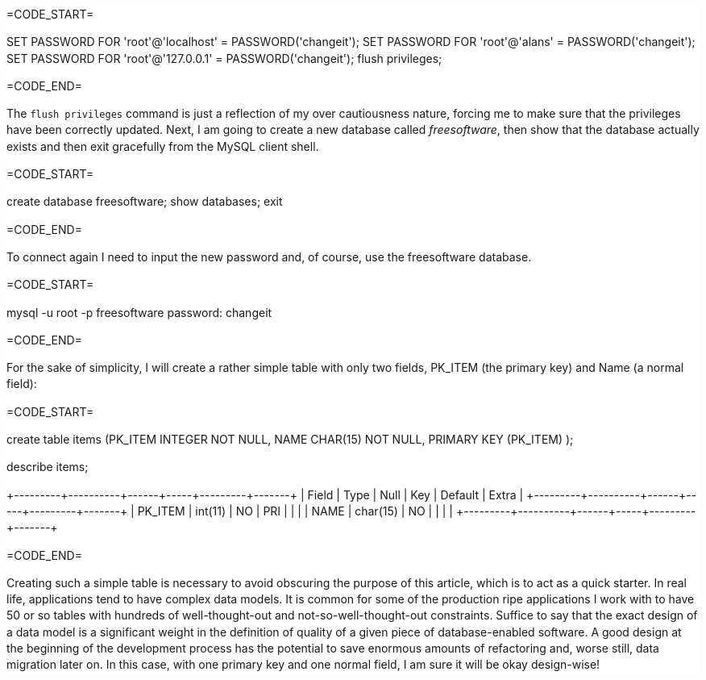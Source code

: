 
=CODE_START=

SET PASSWORD FOR 'root'@'localhost' = PASSWORD('changeit'); 
SET PASSWORD FOR 'root'@'alans' = PASSWORD('changeit'); 
SET PASSWORD FOR 'root'@'127.0.0.1' = PASSWORD('changeit'); 
flush privileges;

=CODE_END=

The `flush privileges` command is just a reflection of my over cautiousness nature, forcing me to make sure that the privileges have been correctly updated. Next, I am going to create a new database called _freesoftware_, then show that the database actually exists and then exit gracefully from the MySQL client shell.


=CODE_START=

create database freesoftware; show databases; exit 

=CODE_END=

To connect again I need to input the new password and, of course, use the freesoftware database.


=CODE_START=

mysql -u root -p freesoftware password: changeit

=CODE_END=

For the sake of simplicity, I will create a rather simple table with only two fields, PK_ITEM (the primary key) and Name (a normal field):


=CODE_START=

create table items 
	(PK_ITEM INTEGER NOT NULL, 
	 NAME CHAR(15) NOT NULL, 
         PRIMARY KEY (PK_ITEM) ); 

describe items; 

+---------+----------+------+-----+---------+-------+ 
| Field   | Type     | Null | Key | Default | Extra | 
+---------+----------+------+-----+---------+-------+ 
| PK_ITEM | int(11)  | NO   | PRI |         |       | 
| NAME    | char(15) | NO   |     |         |       | 
+---------+----------+------+-----+---------+-------+ 


=CODE_END=





Creating such a simple table is necessary to avoid obscuring the purpose of this article, which is to act as a quick starter. In real life, applications tend to have complex data models. It is common for some of the production ripe applications I work with to have 50 or so tables with hundreds of well-thought-out and not-so-well-thought-out constraints. Suffice to say that the exact design of a data model is a significant weight in the definition of quality of a given piece of database-enabled software. A good design at the beginning of the development process has the potential to save enormous amounts of refactoring and, worse still, data migration later on. In this case, with one primary key and one normal field, I am sure it will be okay design-wise!
